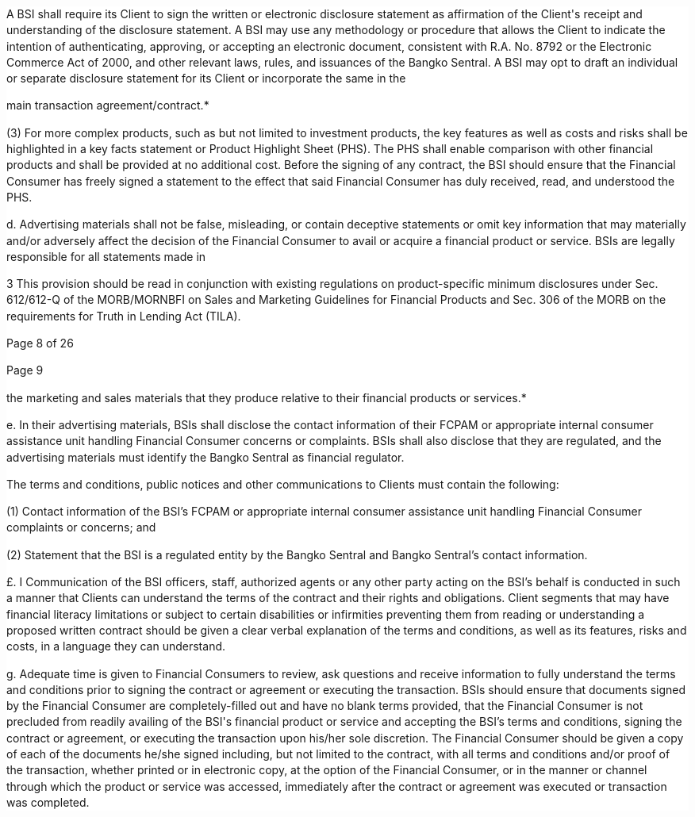 A BSI shall require its Client to sign the written or electronic disclosure statement as affirmation of the Client's receipt and understanding of the disclosure statement. A BSI may use any methodology or procedure that allows the Client to indicate the intention of authenticating, approving, or accepting an electronic document, consistent with R.A. No. 8792 or the Electronic Commerce Act of 2000, and other relevant laws, rules, and issuances of the Bangko Sentral. A BSI may opt to draft an individual or separate disclosure statement for its Client or incorporate the same in the

main transaction agreement/contract.*

(3) For more complex products, such as but not limited to investment products, the key features as well as costs and risks shall be highlighted in a key facts statement or Product Highlight Sheet (PHS). The PHS shall enable comparison with other financial products and shall be provided at no additional cost. Before the signing of any contract, the BSI should ensure that the Financial Consumer has freely signed a statement to the effect that said Financial Consumer has duly received, read, and understood the PHS.

d. Advertising materials shall not be false, misleading, or contain deceptive statements or omit key information that may materially and/or adversely affect the decision of the Financial Consumer to avail or acquire a financial product or service. BSIs are legally responsible for all statements made in

3 This provision should be read in conjunction with existing regulations on product-specific minimum disclosures under Sec. 612/612-Q of the MORB/MORNBFI on Sales and Marketing Guidelines for Financial Products and Sec. 306 of the MORB on the requirements for Truth in Lending Act (TILA).

Page 8 of 26

Page 9

the marketing and sales materials that they produce relative to their financial products or services.*

e. In their advertising materials, BSIs shall disclose the contact information of their FCPAM or appropriate internal consumer assistance unit handling Financial Consumer concerns or complaints. BSIs shall also disclose that they are regulated, and the advertising materials must identify the Bangko Sentral as financial regulator.

The terms and conditions, public notices and other communications to Clients must contain the following:

(1) Contact information of the BSI’s FCPAM or appropriate internal consumer assistance unit handling Financial Consumer complaints or concerns; and

(2) Statement that the BSI is a regulated entity by the Bangko Sentral and Bangko Sentral’s contact information.

£. I Communication of the BSI officers, staff, authorized agents or any other party acting on the BSI’s behalf is conducted in such a manner that Clients can understand the terms of the contract and their rights and obligations. Client segments that may have financial literacy limitations or subject to certain disabilities or infirmities preventing them from reading or understanding a proposed written contract should be given a clear verbal explanation of the terms and conditions, as well as its features, risks and costs, in a language they can understand.

g. Adequate time is given to Financial Consumers to review, ask questions and receive information to fully understand the terms and conditions prior to signing the contract or agreement or executing the transaction. BSIs should ensure that documents signed by the Financial Consumer are completely-filled out and have no blank terms provided, that the Financial Consumer is not precluded from readily availing of the BSI's financial product or service and accepting the BSI’s terms and conditions, signing the contract or agreement, or executing the transaction upon his/her sole discretion. The Financial Consumer should be given a copy of each of the documents he/she signed including, but not limited to the contract, with all terms and conditions and/or proof of the transaction, whether printed or in electronic copy, at the option of the Financial Consumer, or in the manner or channel through which the product or service was accessed, immediately after the contract or agreement was executed or transaction was completed.
